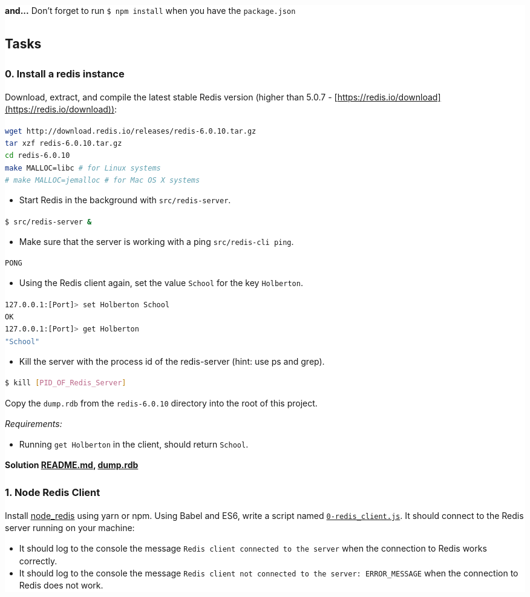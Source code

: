**and...**
Don’t forget to run `$ npm install` when you have the `package.json`

## Tasks

### **0. Install a redis instance**

Download, extract, and compile the latest stable Redis version (higher than 5.0.7 - [https://redis.io/download](https://redis.io/download)):

```bash
wget http://download.redis.io/releases/redis-6.0.10.tar.gz
tar xzf redis-6.0.10.tar.gz
cd redis-6.0.10
make MALLOC=libc # for Linux systems
# make MALLOC=jemalloc # for Mac OS X systems
```

- Start Redis in the background with `src/redis-server`.

```bash
$ src/redis-server &
```

- Make sure that the server is working with a ping `src/redis-cli ping`.

```
PONG
```

- Using the Redis client again, set the value `School` for the key `Holberton`.

```bash
127.0.0.1:[Port]> set Holberton School
OK
127.0.0.1:[Port]> get Holberton
"School"
```

- Kill the server with the process id of the redis-server (hint: use ps and grep).

```bash
$ kill [PID_OF_Redis_Server]
```

Copy the `dump.rdb` from the `redis-6.0.10` directory into the root of this project.

*Requirements:*
- Running `get Holberton` in the client, should return `School`.

**Solution [README.md](README.md), [dump.rdb](dump.rdb)**

### **1. Node Redis Client**
Install [node_redis](https://github.com/redis/node-redis) using yarn or npm.
Using Babel and ES6, write a script named [`0-redis_client.js`](0-redis_client.js). It should connect to the Redis server running on your machine:
- It should log to the console the message `Redis client connected to the server` when the connection to Redis works correctly.
- It should log to the console the message `Redis client not connected to the server: ERROR_MESSAGE` when the connection to Redis does not work.
